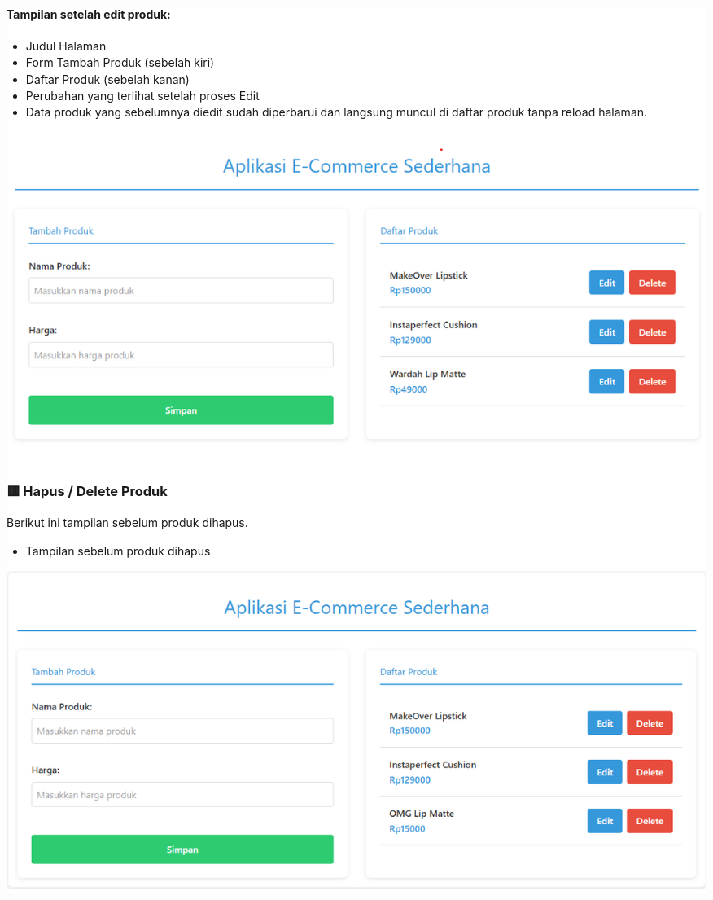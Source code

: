 #### Tampilan setelah edit produk:
- Judul Halaman
- Form Tambah Produk (sebelah kiri)
- Daftar Produk (sebelah kanan)
- Perubahan yang terlihat setelah proses Edit
- Data produk yang sebelumnya diedit sudah diperbarui dan langsung muncul di daftar produk tanpa reload halaman.

<img src="proweb tampilan setelah edit.png">


---



### 🟥 Hapus / Delete Produk
Berikut ini tampilan sebelum produk dihapus.
- Tampilan sebelum produk dihapus

<img src="proweb sebelum delete.png">
